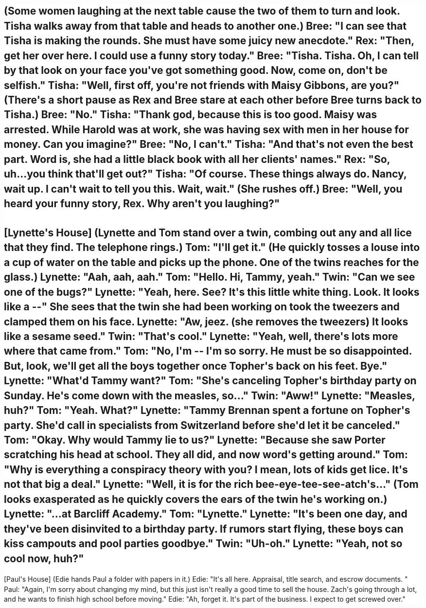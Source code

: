(Some women laughing at the next table cause the two of them to turn and look. Tisha walks away from that table and heads to another one.) 
Bree: "I can see that Tisha is making the rounds. She must have some juicy new anecdote." 
Rex: "Then, get her over here. I could use a funny story today." 
Bree: "Tisha. Tisha. Oh, I can tell by that look on your face you've got something good. Now, come on, don't be selfish." 
Tisha: "Well, first off, you're not friends with Maisy Gibbons, are you?"
(There's a short pause as Rex and Bree stare at each other before Bree turns back to Tisha.) 
Bree: "No." 
Tisha: "Thank god, because this is too good. Maisy was arrested. While Harold was at work, she was having sex with men in her house for money. Can you imagine?" 
Bree: "No, I can't." 
Tisha: "And that's not even the best part. Word is, she had a little black book with all her clients' names." 
Rex: "So, uh...you think that'll get out?" 
Tisha: "Of course. These things always do. Nancy, wait up. I can't wait to tell you this. Wait, wait."
(She rushes off.) 
Bree: "Well, you heard your funny story, Rex. Why aren't you laughing?"
--------------------------------------------------------------------------------
[Lynette's House]
(Lynette and Tom stand over a twin, combing out any and all lice that they find. The telephone rings.) 
Tom: "I'll get it."
(He quickly tosses a louse into a cup of water on the table and picks up the phone. One of the twins reaches for the glass.) 
Lynette: "Aah, aah, aah." 
Tom: "Hello. Hi, Tammy, yeah." 
Twin: "Can we see one of the bugs?" 
Lynette: "Yeah, here. See? It's this little white thing. Look. It looks like a --"
She sees that the twin she had been working on took the tweezers and clamped them on his face. 
Lynette: "Aw, jeez. (she removes the tweezers) It looks like a sesame seed." 
Twin: "That's cool." 
Lynette: "Yeah, well, there's lots more where that came from." 
Tom: "No, I'm -- I'm so sorry. He must be so disappointed. But, look, we'll get all the boys together once Topher's back on his feet. Bye." 
Lynette: "What'd Tammy want?" 
Tom: "She's canceling Topher's birthday party on Sunday. He's come down with the measles, so..." 
Twin: "Aww!" 
Lynette: "Measles, huh?" 
Tom: "Yeah. What?" 
Lynette: "Tammy Brennan spent a fortune on Topher's party. She'd call in specialists from Switzerland before she'd let it be canceled." 
Tom: "Okay. Why would Tammy lie to us?" 
Lynette: "Because she saw Porter scratching his head at school. They all did, and now word's getting around." 
Tom: "Why is everything a conspiracy theory with you? I mean, lots of kids get lice. It's not that big a deal." 
Lynette: "Well, it is for the rich bee-eye-tee-see-atch's..."
(Tom looks exasperated as he quickly covers the ears of the twin he's working on.) 
Lynette: "...at Barcliff Academy." 
Tom: "Lynette." 
Lynette: "It's been one day, and they've been disinvited to a birthday party. If rumors start flying, these boys can kiss campouts and pool parties goodbye." 
Twin: "Uh-oh." 
Lynette: "Yeah, not so cool now, huh?"
--------------------------------------------------------------------------------
[Paul's House]
(Edie hands Paul a folder with papers in it.) 
Edie: "It's all here. Appraisal, title search, and escrow documents. " 
Paul: "Again, I'm sorry about changing my mind, but this just isn't really a good time to sell the house. Zach's going through a lot, and he wants to finish high school before moving." 
Edie: "Ah, forget it. It's part of the business. I expect to get screwed over."